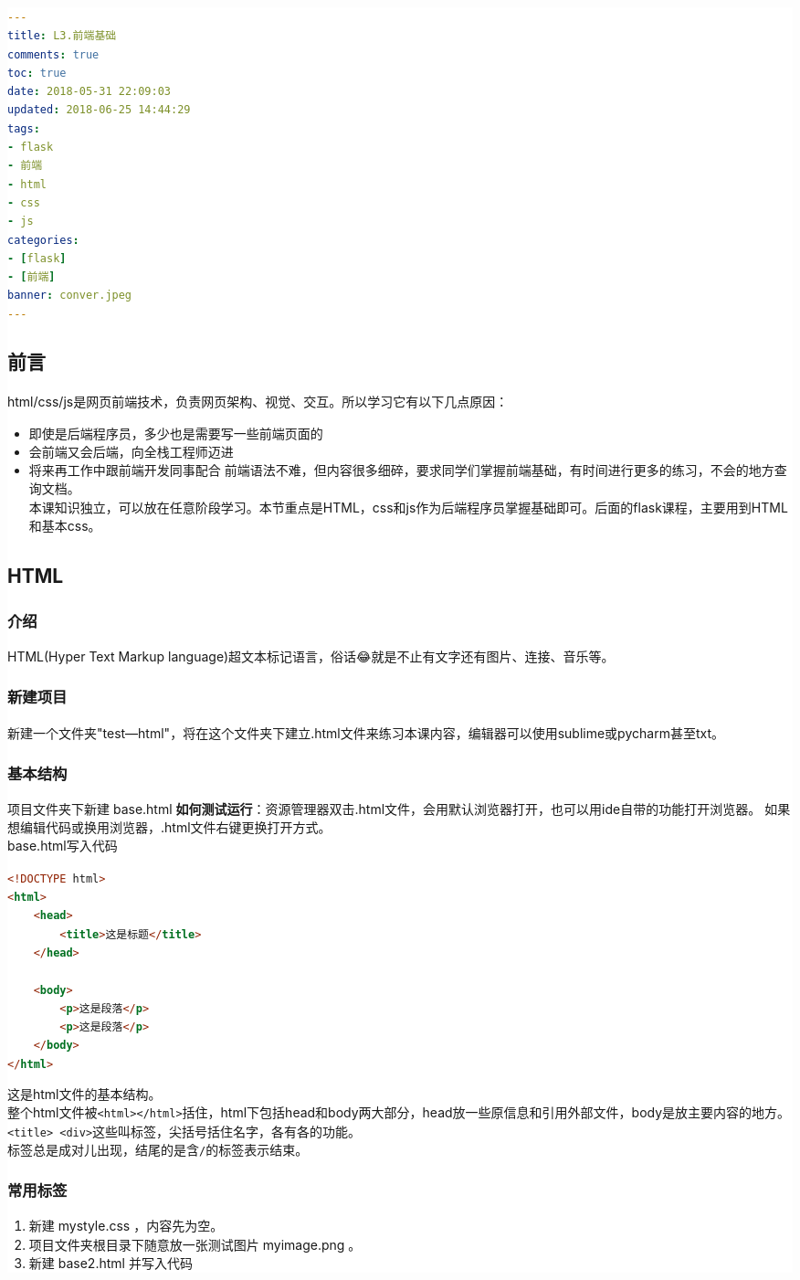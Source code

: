 ```yaml
---
title: L3.前端基础
comments: true
toc: true
date: 2018-05-31 22:09:03
updated: 2018-06-25 14:44:29
tags:
- flask
- 前端
- html
- css
- js
categories:
- [flask]
- [前端]
banner: conver.jpeg
---
```

## 前言
html/css/js是网页前端技术，负责网页架构、视觉、交互。所以学习它有以下几点原因：
- 即使是后端程序员，多少也是需要写一些前端页面的
- 会前端又会后端，向全栈工程师迈进
- 将来再工作中跟前端开发同事配合
前端语法不难，但内容很多细碎，要求同学们掌握前端基础，有时间进行更多的练习，不会的地方查询文档。  
本课知识独立，可以放在任意阶段学习。本节重点是HTML，css和js作为后端程序员掌握基础即可。后面的flask课程，主要用到HTML和基本css。  
## HTML
### 介绍
HTML(Hyper Text Markup language)超文本标记语言，俗话😂就是不止有文字还有图片、连接、音乐等。
### 新建项目
新建一个文件夹"test—html"，将在这个文件夹下建立.html文件来练习本课内容，编辑器可以使用sublime或pycharm甚至txt。
### 基本结构
项目文件夹下新建 base.html 
[](2.png)
**如何测试运行**：资源管理器双击.html文件，会用默认浏览器打开，也可以用ide自带的功能打开浏览器。
[](3.png)
如果想编辑代码或换用浏览器，.html文件右键更换打开方式。  
base.html写入代码
```html
<!DOCTYPE html>
<html>
    <head>
        <title>这是标题</title>
    </head>

    <body>
        <p>这是段落</p>
        <p>这是段落</p>
    </body>
</html>
```
这是html文件的基本结构。  
整个html文件被`<html></html>`括住，html下包括head和body两大部分，head放一些原信息和引用外部文件，body是放主要内容的地方。  
`<title> <div>`这些叫标签，尖括号括住名字，各有各的功能。  
标签总是成对儿出现，结尾的是含`/`的标签表示结束。
### 常用标签
1. 新建 mystyle.css ，内容先为空。
2. 项目文件夹根目录下随意放一张测试图片 myimage.png 。
3. 新建 base2.html 并写入代码